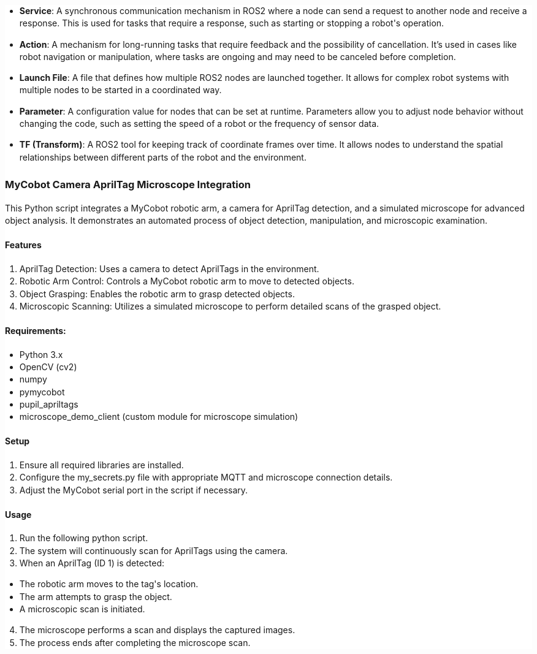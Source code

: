 - **Service**: A synchronous communication mechanism in ROS2 where a node can send a request to another node and receive a response. This is used for tasks that require a response, such as starting or stopping a robot's operation.

- **Action**: A mechanism for long-running tasks that require feedback and the possibility of cancellation. It’s used in cases like robot navigation or manipulation, where tasks are ongoing and may need to be canceled before completion.

- **Launch File**: A file that defines how multiple ROS2 nodes are launched together. It allows for complex robot systems with multiple nodes to be started in a coordinated way.

- **Parameter**: A configuration value for nodes that can be set at runtime. Parameters allow you to adjust node behavior without changing the code, such as setting the speed of a robot or the frequency of sensor data.

- **TF (Transform)**: A ROS2 tool for keeping track of coordinate frames over time. It allows nodes to understand the spatial relationships between different parts of the robot and the environment.

### MyCobot Camera AprilTag Microscope Integration

This Python script integrates a MyCobot robotic arm, a camera for AprilTag detection, and a simulated microscope for advanced object analysis. It demonstrates an automated process of object detection, manipulation, and microscopic examination.

#### Features

1. AprilTag Detection: Uses a camera to detect AprilTags in the environment.
2. Robotic Arm Control: Controls a MyCobot robotic arm to move to detected objects.
3. Object Grasping: Enables the robotic arm to grasp detected objects.
4. Microscopic Scanning: Utilizes a simulated microscope to perform detailed scans of the grasped object.

#### Requirements:
- Python 3.x
- OpenCV (cv2)
- numpy
- pymycobot
- pupil_apriltags
- microscope_demo_client (custom module for microscope simulation)

#### Setup

1. Ensure all required libraries are installed.
2. Configure the my_secrets.py file with appropriate MQTT and microscope connection details.
3. Adjust the MyCobot serial port in the script if necessary.

#### Usage

1. Run the following python script.
2. The system will continuously scan for AprilTags using the camera.
3. When an AprilTag (ID 1) is detected:
 - The robotic arm moves to the tag's location.
 - The arm attempts to grasp the object.
 - A microscopic scan is initiated.
4. The microscope performs a scan and displays the captured images.
5. The process ends after completing the microscope scan.
